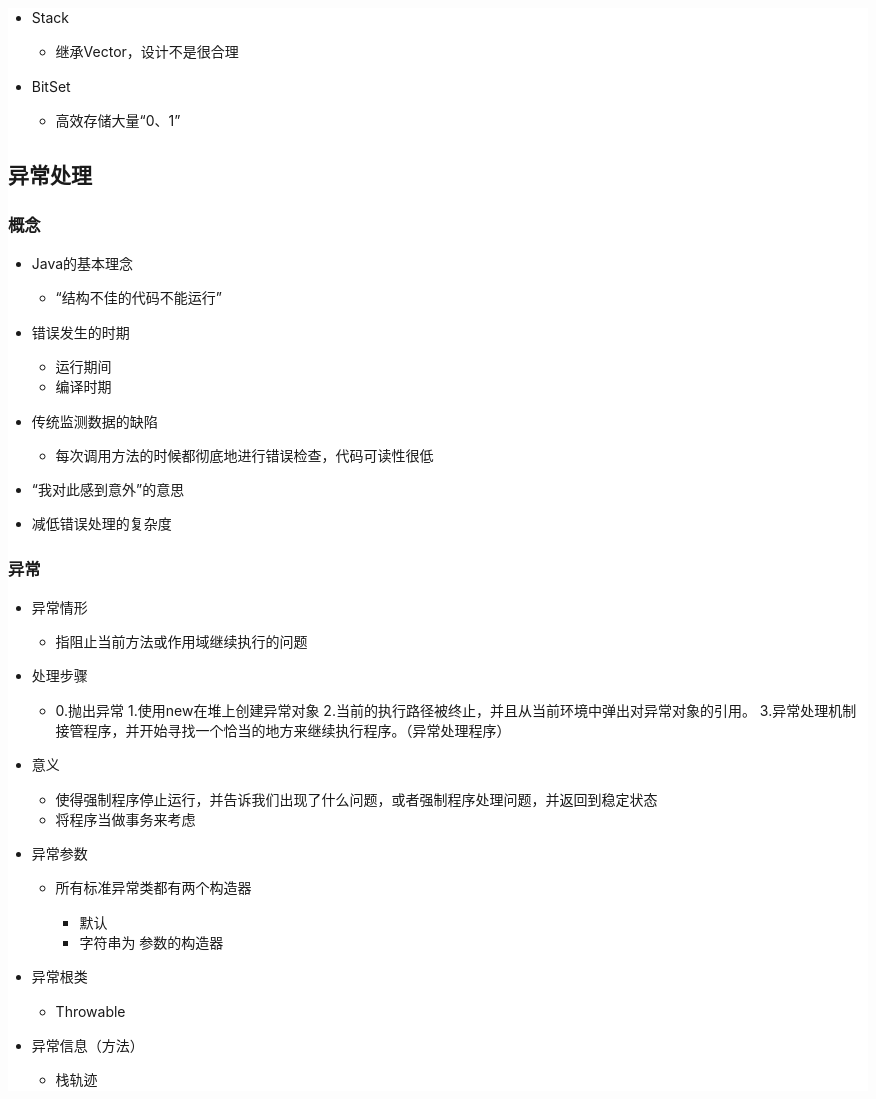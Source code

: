 - Stack

	- 继承Vector，设计不是很合理

- BitSet

	- 高效存储大量“0、1”

## 异常处理

### 概念

- Java的基本理念

	- “结构不佳的代码不能运行”

- 错误发生的时期

	- 运行期间
	- 编译时期

- 传统监测数据的缺陷

	- 每次调用方法的时候都彻底地进行错误检查，代码可读性很低

- “我对此感到意外”的意思
- 减低错误处理的复杂度

### 异常

- 异常情形

	- 指阻止当前方法或作用域继续执行的问题

- 处理步骤

	- 0.抛出异常
1.使用new在堆上创建异常对象
2.当前的执行路径被终止，并且从当前环境中弹出对异常对象的引用。
3.异常处理机制接管程序，并开始寻找一个恰当的地方来继续执行程序。（异常处理程序）

- 意义

	- 使得强制程序停止运行，并告诉我们出现了什么问题，或者强制程序处理问题，并返回到稳定状态
	- 将程序当做事务来考虑

- 异常参数

	- 所有标准异常类都有两个构造器

		- 默认
		- 字符串为 参数的构造器

- 异常根类

	- Throwable

- 异常信息（方法）

	- 栈轨迹
